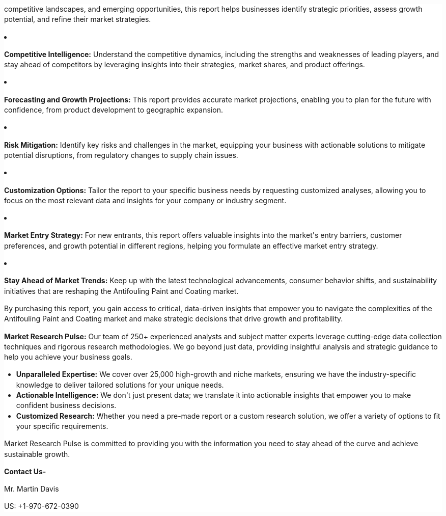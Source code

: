 competitive landscapes, and emerging opportunities, this report helps businesses identify strategic priorities, assess growth potential, and refine their market strategies.</p></li><li><p><strong>Competitive Intelligence:</strong> Understand the competitive dynamics, including the strengths and weaknesses of leading players, and stay ahead of competitors by leveraging insights into their strategies, market shares, and product offerings.</p></li><li><p><strong>Forecasting and Growth Projections:</strong> This report provides accurate market projections, enabling you to plan for the future with confidence, from product development to geographic expansion.</p></li><li><p><strong>Risk Mitigation:</strong> Identify key risks and challenges in the market, equipping your business with actionable solutions to mitigate potential disruptions, from regulatory changes to supply chain issues.</p></li><li><p><strong>Customization Options:</strong> Tailor the report to your specific business needs by requesting customized analyses, allowing you to focus on the most relevant data and insights for your company or industry segment.</p></li><li><p><strong>Market Entry Strategy:</strong> For new entrants, this report offers valuable insights into the market's entry barriers, customer preferences, and growth potential in different regions, helping you formulate an effective market entry strategy.</p></li><li><p><strong>Stay Ahead of Market Trends:</strong> Keep up with the latest technological advancements, consumer behavior shifts, and sustainability initiatives that are reshaping the Antifouling Paint and Coating market.</p></li></ol><p>By purchasing this report, you gain access to critical, data-driven insights that empower you to navigate the complexities of the Antifouling Paint and Coating market and make strategic decisions that drive growth and profitability.</p><p><strong>Market Research Pulse:</strong>&nbsp;Our team of 250+ experienced analysts and subject matter experts leverage cutting-edge data collection techniques and rigorous research methodologies. We go beyond just data, providing insightful analysis and strategic guidance to help you achieve your business goals.</p><ul><li><strong>Unparalleled Expertise:</strong>&nbsp;We cover over 25,000 high-growth and niche markets, ensuring we have the industry-specific knowledge to deliver tailored solutions for your unique needs.</li><li><strong>Actionable Intelligence:</strong>&nbsp;We don't just present data; we translate it into actionable insights that empower you to make confident business decisions.</li><li><strong>Customized Research:</strong>&nbsp;Whether you need a pre-made report or a custom research solution, we offer a variety of options to fit your specific requirements.</li></ul><p>Market Research Pulse is committed to providing you with the information you need to stay ahead of the curve and achieve sustainable growth.</p><p><strong>Contact Us-</strong></p><p>Mr. Martin Davis</p><p>US: +1-970-672-0390</p>
